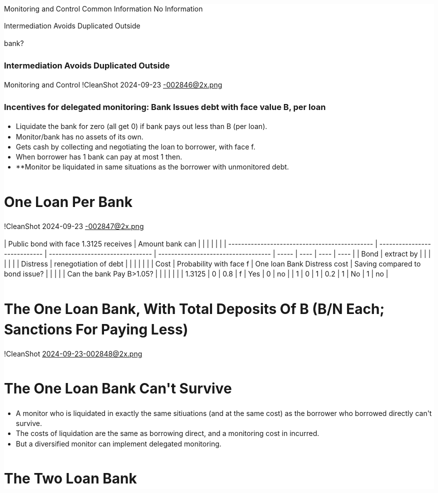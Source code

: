 Monitoring and Control Common Information No Information

Intermediation Avoids Duplicated Outside

bank?

### Intermediation Avoids Duplicated Outside

Monitoring and Control
!CleanShot 2024-09-23 -002846@2x.png

### Incentives for delegated monitoring: Bank Issues debt with face value B,  per loan
- Liquidate the bank for zero (all get 0) if bank pays out less than B (per loan).
 - Monitor/bank has no assets of its own.
 - Gets cash by collecting and negotiating the loan to borrower,  with face f.
 - When borrower has 1 bank can pay at most 1 then.
 - **Monitor be liquidated in same situations as the borrower with unmonitored debt.

# One Loan Per Bank

!CleanShot 2024-09-23 -002847@2x.png

 | Public  bond  with face  1.3125  receives | Amount bank can |  |  |  |  |  |
 | --------------------------------------------- | ---------------------------- | -------------------------------- | ----------------------------------- | ----- | ---- | ---- | ---- | 
 | Bond | extract by |  |  |  |  |  |
 | Distress | renegotiation of debt |  |  |  |  |  |
 | Cost | Probability with face f | One loan  Bank  Distress  cost | Saving  compared  to bond  issue? |  |  |  |
| Can the  bank Pay  B>1.05? |  |  |  |  |  |
 | 1.3125 | 0 | 0.8 | f | Yes | 0 | no |
 | 1 | 0 | 1 | 0.2 | 1 | No | 1 | no | 

# The One Loan Bank,  With Total Deposits Of B (B/N Each; Sanctions For Paying Less)

!CleanShot 2024-09-23-002848@2x.png

# The One Loan Bank Can't Survive
- A monitor who is liquidated in exactly the same sitiuations (and at the same cost) as the borrower who borrowed directly can't survive.
- The costs of liquidation are the same as borrowing direct,  and a monitoring cost in incurred.
- But a diversified monitor can implement delegated monitoring.

# The Two Loan Bank
